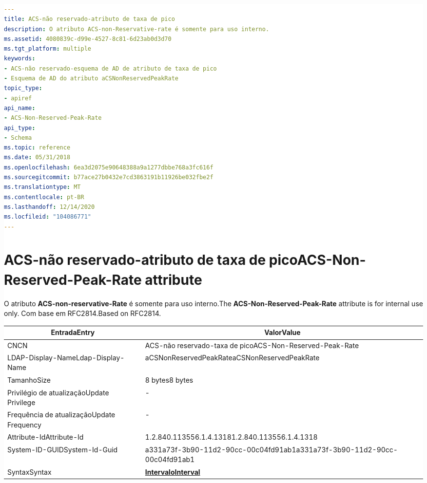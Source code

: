 ```yaml
---
title: ACS-não reservado-atributo de taxa de pico
description: O atributo ACS-non-Reservative-rate é somente para uso interno.
ms.assetid: 4080839c-d99e-4527-8c81-6d23ab0d3d70
ms.tgt_platform: multiple
keywords:
- ACS-não reservado-esquema de AD de atributo de taxa de pico
- Esquema de AD do atributo aCSNonReservedPeakRate
topic_type:
- apiref
api_name:
- ACS-Non-Reserved-Peak-Rate
api_type:
- Schema
ms.topic: reference
ms.date: 05/31/2018
ms.openlocfilehash: 6ea3d2075e90648388a9a1277dbbe768a3fc616f
ms.sourcegitcommit: b77ace27b0432e7cd3863191b11926be032fbe2f
ms.translationtype: MT
ms.contentlocale: pt-BR
ms.lasthandoff: 12/14/2020
ms.locfileid: "104086771"
---
```

# <a name="acs-non-reserved-peak-rate-attribute"></a><span data-ttu-id="69aa9-105">ACS-não reservado-atributo de taxa de pico</span><span class="sxs-lookup"><span data-stu-id="69aa9-105">ACS-Non-Reserved-Peak-Rate attribute</span></span>

<span data-ttu-id="69aa9-106">O atributo **ACS-non-reservative-Rate** é somente para uso interno.</span><span class="sxs-lookup"><span data-stu-id="69aa9-106">The **ACS-Non-Reserved-Peak-Rate** attribute is for internal use only.</span></span> <span data-ttu-id="69aa9-107">Com base em RFC2814.</span><span class="sxs-lookup"><span data-stu-id="69aa9-107">Based on RFC2814.</span></span>



| <span data-ttu-id="69aa9-108">Entrada</span><span class="sxs-lookup"><span data-stu-id="69aa9-108">Entry</span></span> | <span data-ttu-id="69aa9-109">Valor</span><span class="sxs-lookup"><span data-stu-id="69aa9-109">Value</span></span> |
|-------------------|--------------------------------------|
| <span data-ttu-id="69aa9-110">CN</span><span class="sxs-lookup"><span data-stu-id="69aa9-110">CN</span></span>                | <span data-ttu-id="69aa9-111">ACS-não reservado-taxa de pico</span><span class="sxs-lookup"><span data-stu-id="69aa9-111">ACS-Non-Reserved-Peak-Rate</span></span>           |
| <span data-ttu-id="69aa9-112">LDAP-Display-Name</span><span class="sxs-lookup"><span data-stu-id="69aa9-112">Ldap-Display-Name</span></span> | <span data-ttu-id="69aa9-113">aCSNonReservedPeakRate</span><span class="sxs-lookup"><span data-stu-id="69aa9-113">aCSNonReservedPeakRate</span></span>               |
| <span data-ttu-id="69aa9-114">Tamanho</span><span class="sxs-lookup"><span data-stu-id="69aa9-114">Size</span></span>              | <span data-ttu-id="69aa9-115">8 bytes</span><span class="sxs-lookup"><span data-stu-id="69aa9-115">8 bytes</span></span>                              |
| <span data-ttu-id="69aa9-116">Privilégio de atualização</span><span class="sxs-lookup"><span data-stu-id="69aa9-116">Update Privilege</span></span>  | \-                                   |
| <span data-ttu-id="69aa9-117">Frequência de atualização</span><span class="sxs-lookup"><span data-stu-id="69aa9-117">Update Frequency</span></span>  | \-                                   |
| <span data-ttu-id="69aa9-118">Attribute-Id</span><span class="sxs-lookup"><span data-stu-id="69aa9-118">Attribute-Id</span></span>      | <span data-ttu-id="69aa9-119">1.2.840.113556.1.4.1318</span><span class="sxs-lookup"><span data-stu-id="69aa9-119">1.2.840.113556.1.4.1318</span></span>              |
| <span data-ttu-id="69aa9-120">System-ID-GUID</span><span class="sxs-lookup"><span data-stu-id="69aa9-120">System-Id-Guid</span></span>    | <span data-ttu-id="69aa9-121">a331a73f-3b90-11d2-90cc-00c04fd91ab1</span><span class="sxs-lookup"><span data-stu-id="69aa9-121">a331a73f-3b90-11d2-90cc-00c04fd91ab1</span></span> |
| <span data-ttu-id="69aa9-122">Syntax</span><span class="sxs-lookup"><span data-stu-id="69aa9-122">Syntax</span></span>            | [<span data-ttu-id="69aa9-123">**Intervalo**</span><span class="sxs-lookup"><span data-stu-id="69aa9-123">**Interval**</span></span>](s-interval.md)       |
